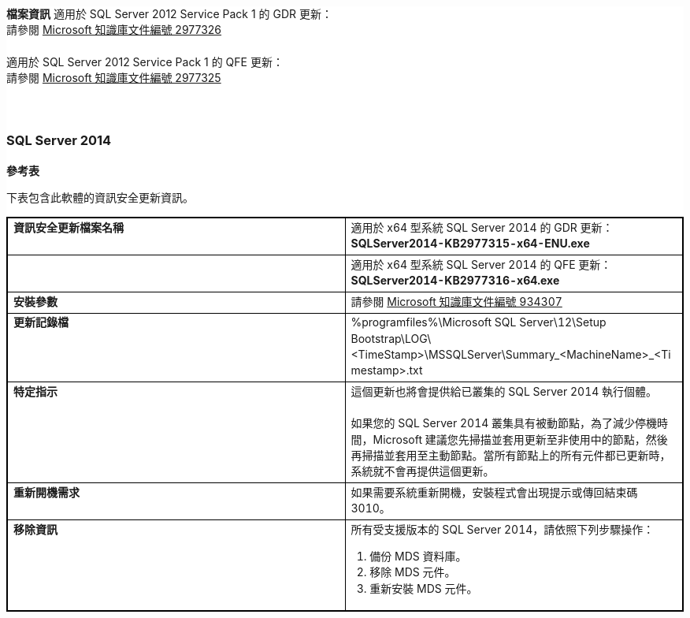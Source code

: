 <td style="border:1px solid black;"><strong>檔案資訊</strong></td>
<td style="border:1px solid black;">適用於 SQL Server 2012 Service Pack 1 的 GDR 更新：<br />
請參閱 <a href="https://support.microsoft.com/kb/2977326">Microsoft 知識庫文件編號 2977326</a><br />
<br />
適用於 SQL Server 2012 Service Pack 1 的 QFE 更新：<br />
請參閱 <a href="https://support.microsoft.com/kb/2977325">Microsoft 知識庫文件編號 2977325</a></td>
</tr>
</tbody>
</table>
 

 

### SQL Server 2014

**參考表**

下表包含此軟體的資訊安全更新資訊。

 
<p> </p>
<table style="border:1px solid black;">
<colgroup>
<col width="50%" />
<col width="50%" />
</colgroup>
<tbody>
<tr class="odd">
<td style="border:1px solid black;"><strong>資訊安全更新檔案名稱</strong></td>
<td style="border:1px solid black;">適用於 x64 型系統 SQL Server 2014 的 GDR 更新：<br />
<strong>SQLServer2014-KB2977315-x64-ENU.exe</strong></td>
</tr>
<tr class="even">
<td style="border:1px solid black;"><br />
</td>
<td style="border:1px solid black;">適用於 x64 型系統 SQL Server 2014 的 QFE 更新：<br />
<strong>SQLServer2014-KB2977316-x64.exe</strong></td>
</tr>
<tr class="odd">
<td style="border:1px solid black;"><strong>安裝參數</strong></td>
<td style="border:1px solid black;">請參閱 <a href="https://support.microsoft.com/kb/934307">Microsoft 知識庫文件編號 934307</a></td>
</tr>
<tr class="even">
<td style="border:1px solid black;"><strong>更新記錄檔</strong></td>
<td style="border:1px solid black;">%programfiles%\Microsoft SQL Server\12\Setup Bootstrap\LOG\&lt;TimeStamp&gt;\MSSQLServer\Summary_&lt;MachineName&gt;_&lt;Timestamp&gt;.txt</td>
</tr>
<tr class="odd">
<td style="border:1px solid black;"><strong>特定指示</strong></td>
<td style="border:1px solid black;">這個更新也將會提供給已叢集的 SQL Server 2014 執行個體。<br />
<br />
如果您的 SQL Server 2014 叢集具有被動節點，為了減少停機時間，Microsoft 建議您先掃描並套用更新至非使用中的節點，然後再掃描並套用至主動節點。當所有節點上的所有元件都已更新時，系統就不會再提供這個更新。</td>
</tr>
<tr class="even">
<td style="border:1px solid black;"><strong>重新開機需求</strong></td>
<td style="border:1px solid black;">如果需要系統重新開機，安裝程式會出現提示或傳回結束碼 3010。</td>
</tr>
<tr class="odd">
<td style="border:1px solid black;"><strong>移除資訊</strong></td>
<td style="border:1px solid black;">所有受支援版本的 SQL Server 2014，請依照下列步驟操作：
<ol>
<li>備份 MDS 資料庫。</li>
<li>移除 MDS 元件。</li>
<li>重新安裝 MDS 元件。</li>